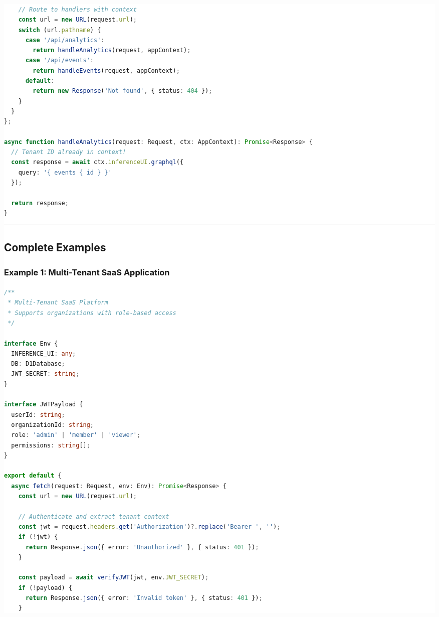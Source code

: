 ```typescript
    // Route to handlers with context
    const url = new URL(request.url);
    switch (url.pathname) {
      case '/api/analytics':
        return handleAnalytics(request, appContext);
      case '/api/events':
        return handleEvents(request, appContext);
      default:
        return new Response('Not found', { status: 404 });
    }
  }
};

async function handleAnalytics(request: Request, ctx: AppContext): Promise<Response> {
  // Tenant ID already in context!
  const response = await ctx.inferenceUI.graphql({
    query: '{ events { id } }'
  });

  return response;
}
```

---

## Complete Examples

### Example 1: Multi-Tenant SaaS Application

```typescript
/**
 * Multi-Tenant SaaS Platform
 * Supports organizations with role-based access
 */

interface Env {
  INFERENCE_UI: any;
  DB: D1Database;
  JWT_SECRET: string;
}

interface JWTPayload {
  userId: string;
  organizationId: string;
  role: 'admin' | 'member' | 'viewer';
  permissions: string[];
}

export default {
  async fetch(request: Request, env: Env): Promise<Response> {
    const url = new URL(request.url);

    // Authenticate and extract tenant context
    const jwt = request.headers.get('Authorization')?.replace('Bearer ', '');
    if (!jwt) {
      return Response.json({ error: 'Unauthorized' }, { status: 401 });
    }

    const payload = await verifyJWT(jwt, env.JWT_SECRET);
    if (!payload) {
      return Response.json({ error: 'Invalid token' }, { status: 401 });
    }

```